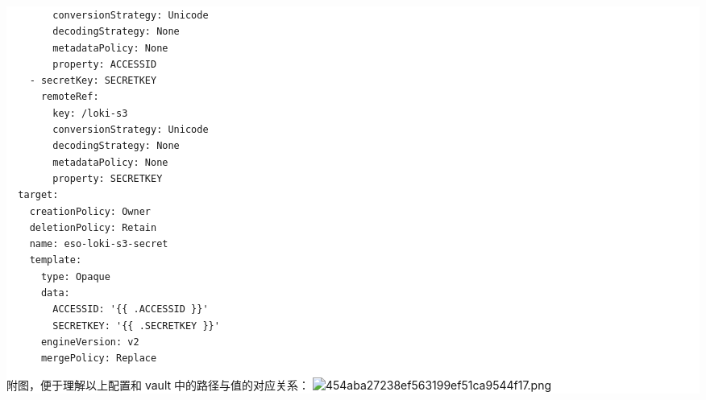 ```
        conversionStrategy: Unicode
        decodingStrategy: None
        metadataPolicy: None
        property: ACCESSID
    - secretKey: SECRETKEY
      remoteRef: 
        key: /loki-s3
        conversionStrategy: Unicode
        decodingStrategy: None
        metadataPolicy: None
        property: SECRETKEY
  target:
    creationPolicy: Owner
    deletionPolicy: Retain
    name: eso-loki-s3-secret
    template:
      type: Opaque
      data:
        ACCESSID: '{{ .ACCESSID }}'
        SECRETKEY: '{{ .SECRETKEY }}'
      engineVersion: v2
      mergePolicy: Replace 
```

附图，便于理解以上配置和 vault 中的路径与值的对应关系：
![454aba27238ef563199ef51ca9544f17.png](https://ice.frostsky.com/2024/07/02/454aba27238ef563199ef51ca9544f17.png)
